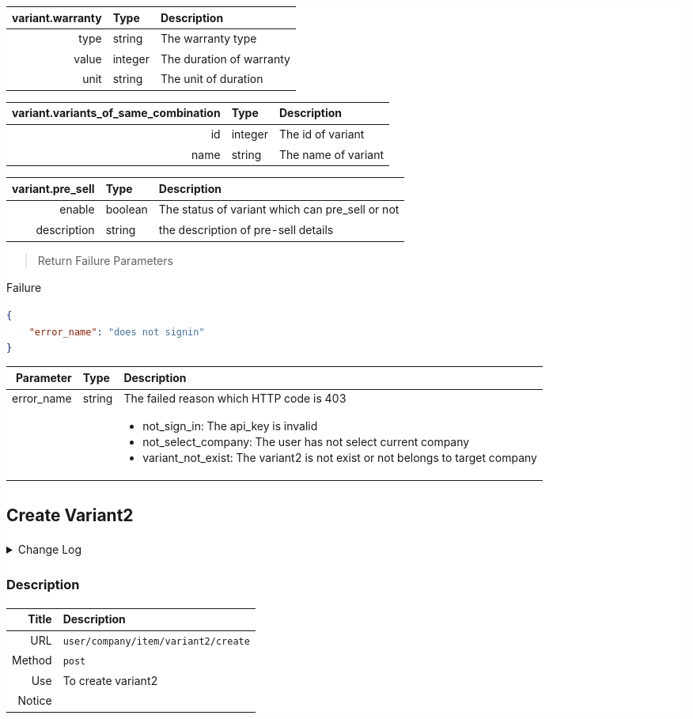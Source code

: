| variant.warranty | Type | Description |
| -------: | :---- | :--- |
| type | string | The warranty type |
| value | integer | The duration of warranty |
| unit | string | The unit of duration |

| variant.variants_of_same_combination | Type | Description |
| -------: | :---- | :--- |
| id | integer | The id of variant |
| name | string | The name of variant |

| variant.pre_sell | Type | Description |
| -------: | :---- | :--- |
| enable | boolean | The status of variant which can pre_sell or not |
| description | string | the description of pre-sell details |

> Return Failure Parameters

<aside class="warning">
Failure
</aside>

```json
{
    "error_name": "does not signin"
}
```

| Parameter | Type | Description |
| -------: | :---- | :--- |
| error_name | string | The failed reason which HTTP code is 403 <br/><ul><li>not_sign_in: The api_key is invalid</li><li>not_select_company: The user has not select current company</li><li>variant_not_exist: The variant2 is not exist or not belongs to target company</li></ul> |



## Create Variant2

<details><summary>Change Log</summary></details>

### Description

| Title | Description |
| -------: | :---- |
| URL | `user/company/item/variant2/create` |
| Method | `post` |
| Use | To create variant2 |
| Notice | |

